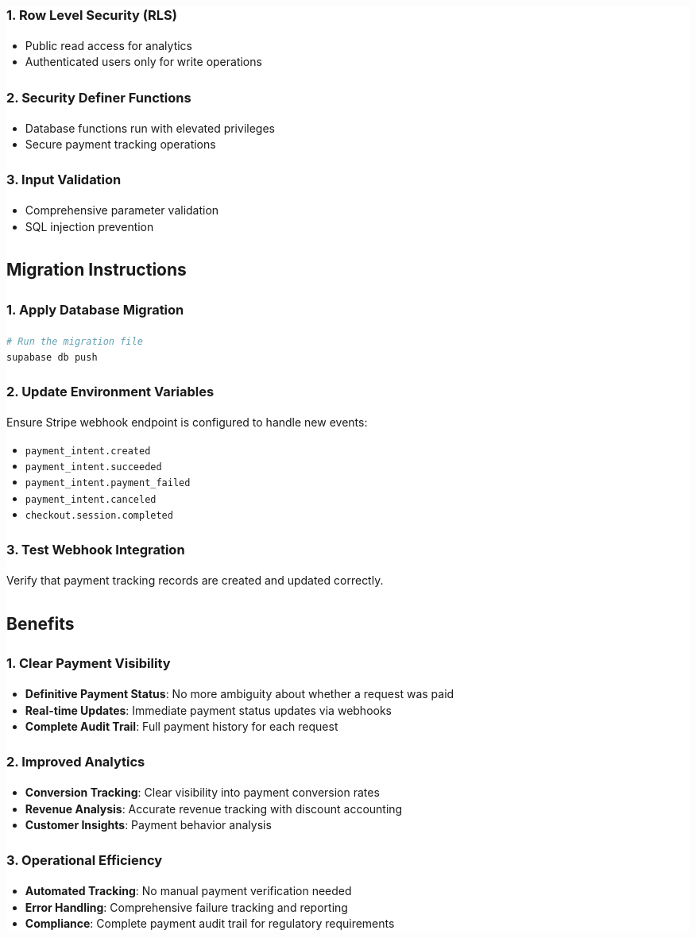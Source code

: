 ### 1. **Row Level Security (RLS)**
- Public read access for analytics
- Authenticated users only for write operations

### 2. **Security Definer Functions**
- Database functions run with elevated privileges
- Secure payment tracking operations

### 3. **Input Validation**
- Comprehensive parameter validation
- SQL injection prevention

## Migration Instructions

### 1. **Apply Database Migration**
```bash
# Run the migration file
supabase db push
```

### 2. **Update Environment Variables**
Ensure Stripe webhook endpoint is configured to handle new events:
- `payment_intent.created`
- `payment_intent.succeeded`
- `payment_intent.payment_failed`
- `payment_intent.canceled`
- `checkout.session.completed`

### 3. **Test Webhook Integration**
Verify that payment tracking records are created and updated correctly.

## Benefits

### 1. **Clear Payment Visibility**
- **Definitive Payment Status**: No more ambiguity about whether a request was paid
- **Real-time Updates**: Immediate payment status updates via webhooks
- **Complete Audit Trail**: Full payment history for each request

### 2. **Improved Analytics**
- **Conversion Tracking**: Clear visibility into payment conversion rates
- **Revenue Analysis**: Accurate revenue tracking with discount accounting
- **Customer Insights**: Payment behavior analysis

### 3. **Operational Efficiency**
- **Automated Tracking**: No manual payment verification needed
- **Error Handling**: Comprehensive failure tracking and reporting
- **Compliance**: Complete payment audit trail for regulatory requirements
